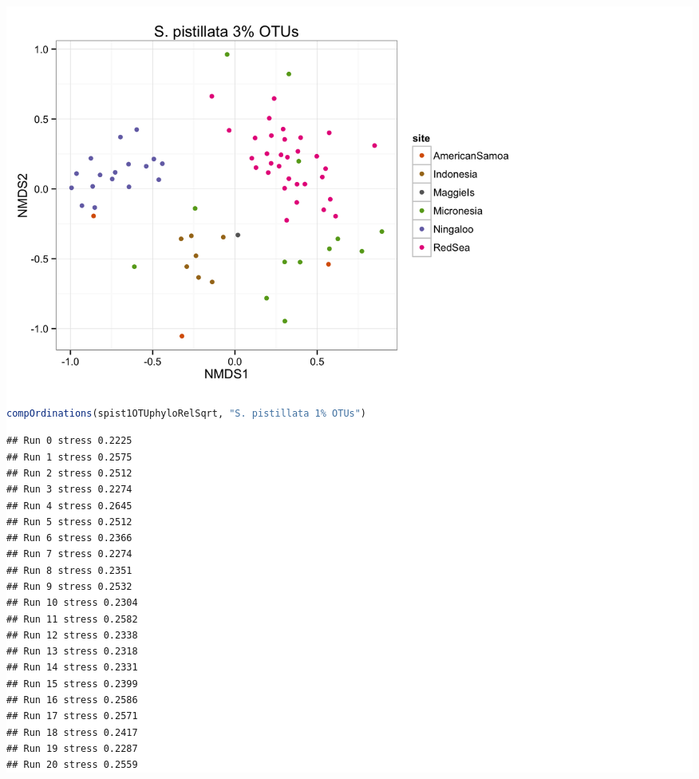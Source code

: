 <img src="coralMicrobiomes_files/figure-html/unnamed-chunk-72.png" title="plot of chunk unnamed-chunk-7" alt="plot of chunk unnamed-chunk-7" width="672" />

```r
compOrdinations(spist1OTUphyloRelSqrt, "S. pistillata 1% OTUs")
```

```
## Run 0 stress 0.2225 
## Run 1 stress 0.2575 
## Run 2 stress 0.2512 
## Run 3 stress 0.2274 
## Run 4 stress 0.2645 
## Run 5 stress 0.2512 
## Run 6 stress 0.2366 
## Run 7 stress 0.2274 
## Run 8 stress 0.2351 
## Run 9 stress 0.2532 
## Run 10 stress 0.2304 
## Run 11 stress 0.2582 
## Run 12 stress 0.2338 
## Run 13 stress 0.2318 
## Run 14 stress 0.2331 
## Run 15 stress 0.2399 
## Run 16 stress 0.2586 
## Run 17 stress 0.2571 
## Run 18 stress 0.2417 
## Run 19 stress 0.2287 
## Run 20 stress 0.2559
```
